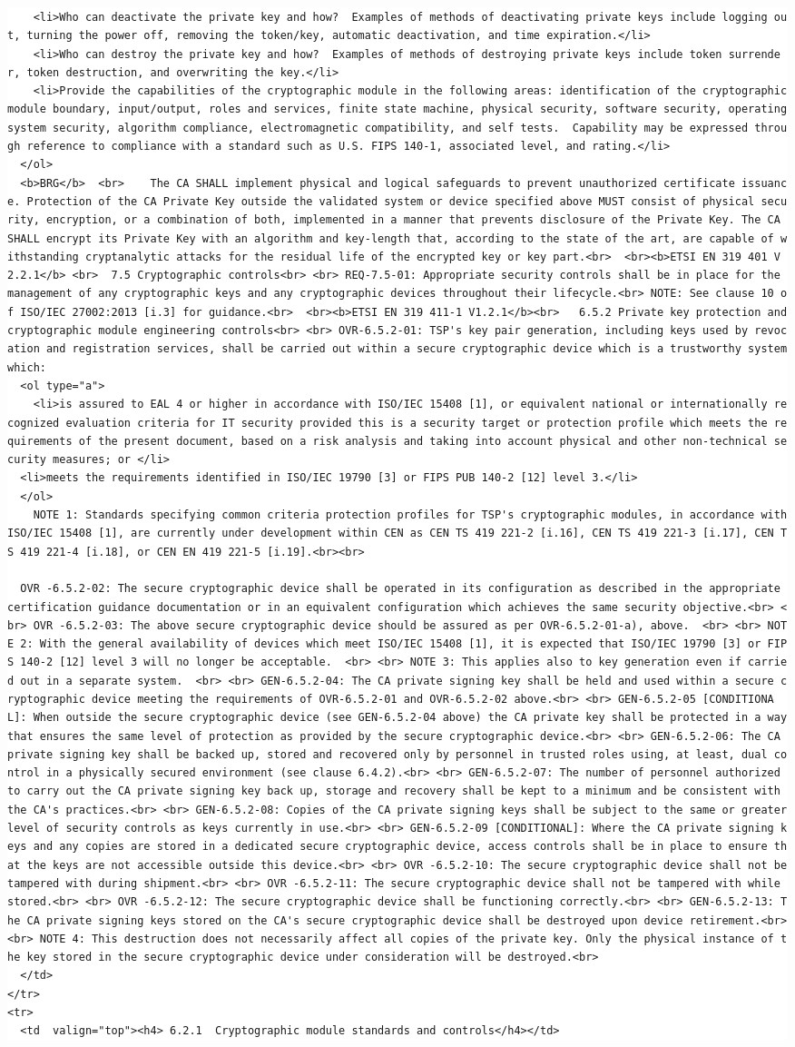        <li>Who can deactivate the private key and how?  Examples of methods of deactivating private keys include logging out, turning the power off, removing the token/key, automatic deactivation, and time expiration.</li>
        <li>Who can destroy the private key and how?  Examples of methods of destroying private keys include token surrender, token destruction, and overwriting the key.</li>
        <li>Provide the capabilities of the cryptographic module in the following areas: identification of the cryptographic module boundary, input/output, roles and services, finite state machine, physical security, software security, operating system security, algorithm compliance, electromagnetic compatibility, and self tests.  Capability may be expressed through reference to compliance with a standard such as U.S. FIPS 140-1, associated level, and rating.</li>
      </ol>
      <b>BRG</b>  <br>    The CA SHALL implement physical and logical safeguards to prevent unauthorized certificate issuance. Protection of the CA Private Key outside the validated system or device specified above MUST consist of physical security, encryption, or a combination of both, implemented in a manner that prevents disclosure of the Private Key. The CA SHALL encrypt its Private Key with an algorithm and key-length that, according to the state of the art, are capable of withstanding cryptanalytic attacks for the residual life of the encrypted key or key part.<br>  <br><b>ETSI EN 319 401 V2.2.1</b> <br>  7.5 Cryptographic controls<br> <br> REQ-7.5-01: Appropriate security controls shall be in place for the management of any cryptographic keys and any cryptographic devices throughout their lifecycle.<br> NOTE: See clause 10 of ISO/IEC 27002:2013 [i.3] for guidance.<br>  <br><b>ETSI EN 319 411-1 V1.2.1</b><br>   6.5.2 Private key protection and cryptographic module engineering controls<br> <br> OVR-6.5.2-01: TSP's key pair generation, including keys used by revocation and registration services, shall be carried out within a secure cryptographic device which is a trustworthy system which:
      <ol type="a">
        <li>is assured to EAL 4 or higher in accordance with ISO/IEC 15408 [1], or equivalent national or internationally recognized evaluation criteria for IT security provided this is a security target or protection profile which meets the requirements of the present document, based on a risk analysis and taking into account physical and other non-technical security measures; or </li>
      <li>meets the requirements identified in ISO/IEC 19790 [3] or FIPS PUB 140-2 [12] level 3.</li>
      </ol>
        NOTE 1: Standards specifying common criteria protection profiles for TSP's cryptographic modules, in accordance with ISO/IEC 15408 [1], are currently under development within CEN as CEN TS 419 221-2 [i.16], CEN TS 419 221-3 [i.17], CEN TS 419 221-4 [i.18], or CEN EN 419 221-5 [i.19].<br><br>
      
      OVR -6.5.2-02: The secure cryptographic device shall be operated in its configuration as described in the appropriate certification guidance documentation or in an equivalent configuration which achieves the same security objective.<br> <br> OVR -6.5.2-03: The above secure cryptographic device should be assured as per OVR-6.5.2-01-a), above.  <br> <br> NOTE 2: With the general availability of devices which meet ISO/IEC 15408 [1], it is expected that ISO/IEC 19790 [3] or FIPS 140-2 [12] level 3 will no longer be acceptable.  <br> <br> NOTE 3: This applies also to key generation even if carried out in a separate system.  <br> <br> GEN-6.5.2-04: The CA private signing key shall be held and used within a secure cryptographic device meeting the requirements of OVR-6.5.2-01 and OVR-6.5.2-02 above.<br> <br> GEN-6.5.2-05 [CONDITIONAL]: When outside the secure cryptographic device (see GEN-6.5.2-04 above) the CA private key shall be protected in a way that ensures the same level of protection as provided by the secure cryptographic device.<br> <br> GEN-6.5.2-06: The CA private signing key shall be backed up, stored and recovered only by personnel in trusted roles using, at least, dual control in a physically secured environment (see clause 6.4.2).<br> <br> GEN-6.5.2-07: The number of personnel authorized to carry out the CA private signing key back up, storage and recovery shall be kept to a minimum and be consistent with the CA's practices.<br> <br> GEN-6.5.2-08: Copies of the CA private signing keys shall be subject to the same or greater level of security controls as keys currently in use.<br> <br> GEN-6.5.2-09 [CONDITIONAL]: Where the CA private signing keys and any copies are stored in a dedicated secure cryptographic device, access controls shall be in place to ensure that the keys are not accessible outside this device.<br> <br> OVR -6.5.2-10: The secure cryptographic device shall not be tampered with during shipment.<br> <br> OVR -6.5.2-11: The secure cryptographic device shall not be tampered with while stored.<br> <br> OVR -6.5.2-12: The secure cryptographic device shall be functioning correctly.<br> <br> GEN-6.5.2-13: The CA private signing keys stored on the CA's secure cryptographic device shall be destroyed upon device retirement.<br> <br> NOTE 4: This destruction does not necessarily affect all copies of the private key. Only the physical instance of the key stored in the secure cryptographic device under consideration will be destroyed.<br>
      </td>
    </tr>
    <tr>
      <td  valign="top"><h4> 6.2.1  Cryptographic module standards and controls</h4></td>